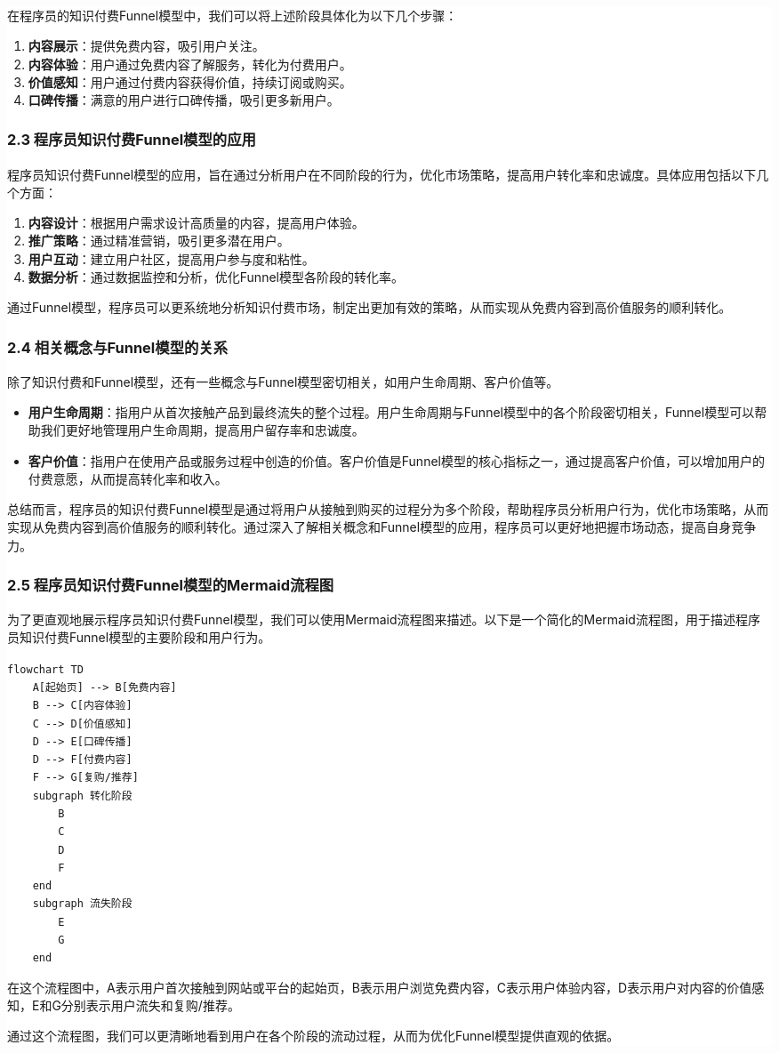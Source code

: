在程序员的知识付费Funnel模型中，我们可以将上述阶段具体化为以下几个步骤：

1. **内容展示**：提供免费内容，吸引用户关注。
2. **内容体验**：用户通过免费内容了解服务，转化为付费用户。
3. **价值感知**：用户通过付费内容获得价值，持续订阅或购买。
4. **口碑传播**：满意的用户进行口碑传播，吸引更多新用户。

### 2.3 程序员知识付费Funnel模型的应用

程序员知识付费Funnel模型的应用，旨在通过分析用户在不同阶段的行为，优化市场策略，提高用户转化率和忠诚度。具体应用包括以下几个方面：

1. **内容设计**：根据用户需求设计高质量的内容，提高用户体验。
2. **推广策略**：通过精准营销，吸引更多潜在用户。
3. **用户互动**：建立用户社区，提高用户参与度和粘性。
4. **数据分析**：通过数据监控和分析，优化Funnel模型各阶段的转化率。

通过Funnel模型，程序员可以更系统地分析知识付费市场，制定出更加有效的策略，从而实现从免费内容到高价值服务的顺利转化。

### 2.4 相关概念与Funnel模型的关系

除了知识付费和Funnel模型，还有一些概念与Funnel模型密切相关，如用户生命周期、客户价值等。

- **用户生命周期**：指用户从首次接触产品到最终流失的整个过程。用户生命周期与Funnel模型中的各个阶段密切相关，Funnel模型可以帮助我们更好地管理用户生命周期，提高用户留存率和忠诚度。

- **客户价值**：指用户在使用产品或服务过程中创造的价值。客户价值是Funnel模型的核心指标之一，通过提高客户价值，可以增加用户的付费意愿，从而提高转化率和收入。

总结而言，程序员的知识付费Funnel模型是通过将用户从接触到购买的过程分为多个阶段，帮助程序员分析用户行为，优化市场策略，从而实现从免费内容到高价值服务的顺利转化。通过深入了解相关概念和Funnel模型的应用，程序员可以更好地把握市场动态，提高自身竞争力。

### 2.5 程序员知识付费Funnel模型的Mermaid流程图

为了更直观地展示程序员知识付费Funnel模型，我们可以使用Mermaid流程图来描述。以下是一个简化的Mermaid流程图，用于描述程序员知识付费Funnel模型的主要阶段和用户行为。

```mermaid
flowchart TD
    A[起始页] --> B[免费内容]
    B --> C[内容体验]
    C --> D[价值感知]
    D --> E[口碑传播]
    D --> F[付费内容]
    F --> G[复购/推荐]
    subgraph 转化阶段
        B
        C
        D
        F
    end
    subgraph 流失阶段
        E
        G
    end
```

在这个流程图中，A表示用户首次接触到网站或平台的起始页，B表示用户浏览免费内容，C表示用户体验内容，D表示用户对内容的价值感知，E和G分别表示用户流失和复购/推荐。

通过这个流程图，我们可以更清晰地看到用户在各个阶段的流动过程，从而为优化Funnel模型提供直观的依据。
